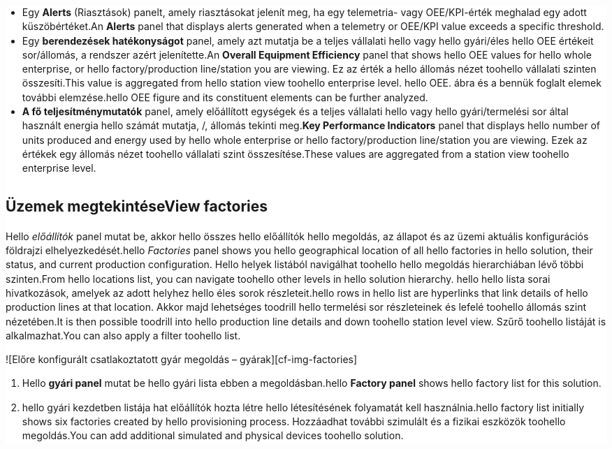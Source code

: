 * <span data-ttu-id="743c3-157">Egy **Alerts** (Riasztások) panelt, amely riasztásokat jelenít meg, ha egy telemetria- vagy OEE/KPI-érték meghalad egy adott küszöbértéket.</span><span class="sxs-lookup"><span data-stu-id="743c3-157">An **Alerts** panel that displays alerts generated when a telemetry or OEE/KPI value exceeds a specific threshold.</span></span>
* <span data-ttu-id="743c3-158">Egy **berendezések hatékonyságot** panel, amely azt mutatja be a teljes vállalati hello vagy hello gyári/éles hello OEE értékeit sor/állomás, a rendszer azért jelenítette.</span><span class="sxs-lookup"><span data-stu-id="743c3-158">An **Overall Equipment Efficiency** panel that shows hello OEE values for hello whole enterprise, or hello factory/production line/station you are viewing.</span></span> <span data-ttu-id="743c3-159">Ez az érték a hello állomás nézet toohello vállalati szinten összesíti.</span><span class="sxs-lookup"><span data-stu-id="743c3-159">This value is aggregated from hello station view toohello enterprise level.</span></span> <span data-ttu-id="743c3-160">hello OEE. ábra és a bennük foglalt elemek további elemzése.</span><span class="sxs-lookup"><span data-stu-id="743c3-160">hello OEE figure and its constituent elements can be further analyzed.</span></span>
* <span data-ttu-id="743c3-161">**A fő teljesítménymutatók** panel, amely előállított egységek és a teljes vállalati hello vagy hello gyári/termelési sor által használt energia hello számát mutatja, /, állomás tekinti meg.</span><span class="sxs-lookup"><span data-stu-id="743c3-161">**Key Performance Indicators** panel that displays hello number of units produced and energy used by hello whole enterprise or hello factory/production line/station you are viewing.</span></span> <span data-ttu-id="743c3-162">Ezek az értékek egy állomás nézet toohello vállalati szint összesítése.</span><span class="sxs-lookup"><span data-stu-id="743c3-162">These values are aggregated from a station view toohello enterprise level.</span></span>

## <a name="view-factories"></a><span data-ttu-id="743c3-163">Üzemek megtekintése</span><span class="sxs-lookup"><span data-stu-id="743c3-163">View factories</span></span>

<span data-ttu-id="743c3-164">Hello *előállítók* panel mutat be, akkor hello összes hello előállítók hello megoldás, az állapot és az üzemi aktuális konfigurációs földrajzi elhelyezkedését.</span><span class="sxs-lookup"><span data-stu-id="743c3-164">hello *Factories* panel shows you hello geographical location of all hello factories in hello solution, their status, and current production configuration.</span></span> <span data-ttu-id="743c3-165">Hello helyek listából navigálhat toohello hello megoldás hierarchiában lévő többi szinten.</span><span class="sxs-lookup"><span data-stu-id="743c3-165">From hello locations list, you can navigate toohello other levels in hello solution hierarchy.</span></span> <span data-ttu-id="743c3-166">hello hello lista sorai hivatkozások, amelyek az adott helyhez hello éles sorok részleteit.</span><span class="sxs-lookup"><span data-stu-id="743c3-166">hello rows in hello list are hyperlinks that link details of hello production lines at that location.</span></span> <span data-ttu-id="743c3-167">Akkor majd lehetséges toodrill hello termelési sor részleteinek és lefelé toohello állomás szint nézetében.</span><span class="sxs-lookup"><span data-stu-id="743c3-167">It is then possible toodrill into hello production line details and down toohello station level view.</span></span> <span data-ttu-id="743c3-168">Szűrő toohello listáját is alkalmazhat.</span><span class="sxs-lookup"><span data-stu-id="743c3-168">You can also apply a filter toohello list.</span></span>

![Előre konfigurált csatlakoztatott gyár megoldás – gyárak][cf-img-factories] 

1. <span data-ttu-id="743c3-170">Hello **gyári panel** mutat be hello gyári lista ebben a megoldásban.</span><span class="sxs-lookup"><span data-stu-id="743c3-170">hello **Factory panel** shows hello factory list for this solution.</span></span>

2. <span data-ttu-id="743c3-171">hello gyári kezdetben listája hat előállítók hozta létre hello létesítésének folyamatát kell használnia.</span><span class="sxs-lookup"><span data-stu-id="743c3-171">hello factory list initially shows six factories created by hello provisioning process.</span></span> <span data-ttu-id="743c3-172">Hozzáadhat további szimulált és a fizikai eszközök toohello megoldás.</span><span class="sxs-lookup"><span data-stu-id="743c3-172">You can add additional simulated and physical devices toohello solution.</span></span>


[img-launch-solution]: media/iot-suite-connected-factory-overview/launch-cf.png
[cf-img-menu]: media/iot-suite-connected-factory-overview/cf-dashboard-menu.png
[cf-img-server-browser]: media/iot-suite-connected-factory-overview/cf-dashboard-browser.png
[cf-img-server-choice]: media/iot-suite-connected-factory-overview/cf-select-server.png
[lnk_free_trial]: http://azure.microsoft.com/pricing/free-trial/
[lnk-preconfigured-solutions]: iot-suite-what-are-preconfigured-solutions.md
[lnk-azureiotsuite]: https://www.azureiotsuite.com
[lnk-portal]: http://portal.azure.com/
[lnk-cfgithub]: https://github.com/Azure/azure-iot-connected-factory
[lnk-rm-walkthrough]: iot-suite-connected-factory-sample-walkthrough.md
[lnk-connect-cf]: iot-suite-connected-factory-gateway-deployment.md
[lnk-permissions]: iot-suite-permissions.md
[lnk-faq]: iot-suite-faq.md